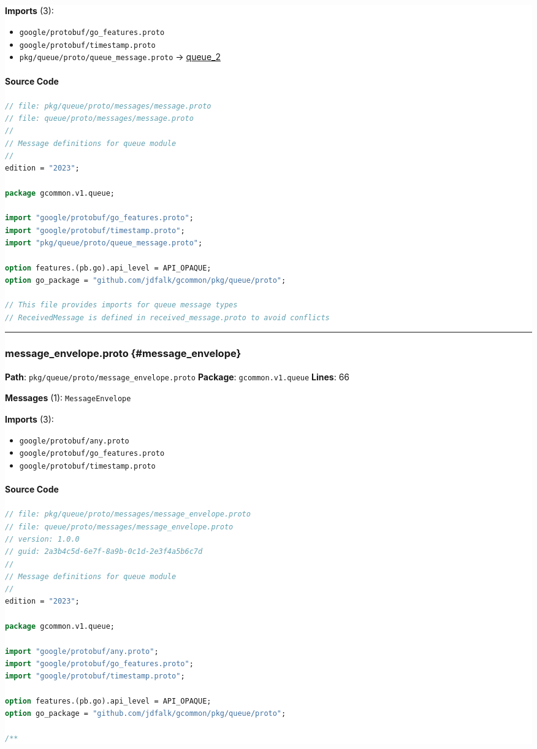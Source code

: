 **Imports** (3):

- `google/protobuf/go_features.proto`
- `google/protobuf/timestamp.proto`
- `pkg/queue/proto/queue_message.proto` → [queue_2](./queue_2.md#queue_message)

#### Source Code

```protobuf
// file: pkg/queue/proto/messages/message.proto
// file: queue/proto/messages/message.proto
//
// Message definitions for queue module
//
edition = "2023";

package gcommon.v1.queue;

import "google/protobuf/go_features.proto";
import "google/protobuf/timestamp.proto";
import "pkg/queue/proto/queue_message.proto";

option features.(pb.go).api_level = API_OPAQUE;
option go_package = "github.com/jdfalk/gcommon/pkg/queue/proto";

// This file provides imports for queue message types
// ReceivedMessage is defined in received_message.proto to avoid conflicts

```

---

### message_envelope.proto {#message_envelope}

**Path**: `pkg/queue/proto/message_envelope.proto` **Package**:
`gcommon.v1.queue` **Lines**: 66

**Messages** (1): `MessageEnvelope`

**Imports** (3):

- `google/protobuf/any.proto`
- `google/protobuf/go_features.proto`
- `google/protobuf/timestamp.proto`

#### Source Code

```protobuf
// file: pkg/queue/proto/messages/message_envelope.proto
// file: queue/proto/messages/message_envelope.proto
// version: 1.0.0
// guid: 2a3b4c5d-6e7f-8a9b-0c1d-2e3f4a5b6c7d
//
// Message definitions for queue module
//
edition = "2023";

package gcommon.v1.queue;

import "google/protobuf/any.proto";
import "google/protobuf/go_features.proto";
import "google/protobuf/timestamp.proto";

option features.(pb.go).api_level = API_OPAQUE;
option go_package = "github.com/jdfalk/gcommon/pkg/queue/proto";

/**
```